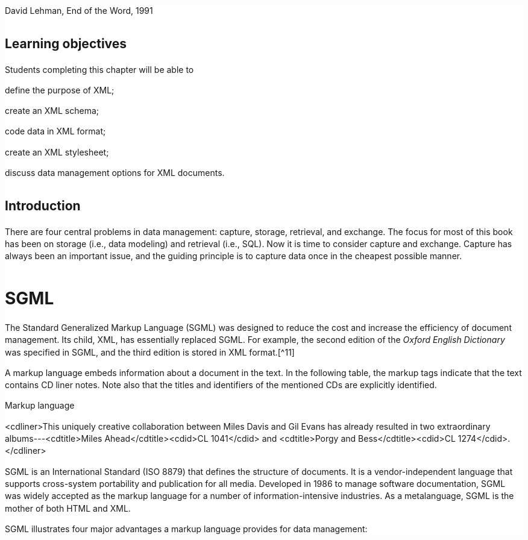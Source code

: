 David Lehman, End of the Word, 1991

Learning objectives
-------------------

Students completing this chapter will be able to

define the purpose of XML;

create an XML schema;

code data in XML format;

create an XML stylesheet;

discuss data management options for XML documents.

Introduction
------------

There are four central problems in data management: capture, storage,
retrieval, and exchange. The focus for most of this book has been on
storage (i.e., data modeling) and retrieval (i.e., SQL). Now it is time
to consider capture and exchange. Capture has always been an important
issue, and the guiding principle is to capture data once in the cheapest
possible manner.

SGML
====

The Standard Generalized Markup Language (SGML) was designed to reduce
the cost and increase the efficiency of document management. Its child,
XML, has essentially replaced SGML. For example, the second edition of
the *Oxford English Dictionary* was specified in SGML, and the third
edition is stored in XML format.[^11]

A markup language embeds information about a document in the text. In
the following table, the markup tags indicate that the text contains CD
liner notes. Note also that the titles and identifiers of the mentioned
CDs are explicitly identified.

Markup language

\<cdliner\>This uniquely creative collaboration between Miles Davis and
Gil Evans has already resulted in two extraordinary
albums---\<cdtitle\>Miles Ahead\</cdtitle\>\<cdid\>CL 1041\</cdid\> and
\<cdtitle\>Porgy and Bess\</cdtitle\>\<cdid\>CL
1274\</cdid\>.\</cdliner\>

SGML is an International Standard (ISO 8879) that defines the structure
of documents. It is a vendor-independent language that supports
cross-system portability and publication for all media. Developed in
1986 to manage software documentation, SGML was widely accepted as the
markup language for a number of information-intensive industries. As a
metalanguage, SGML is the mother of both HTML and XML.

SGML illustrates four major advantages a markup language provides for
data management:
